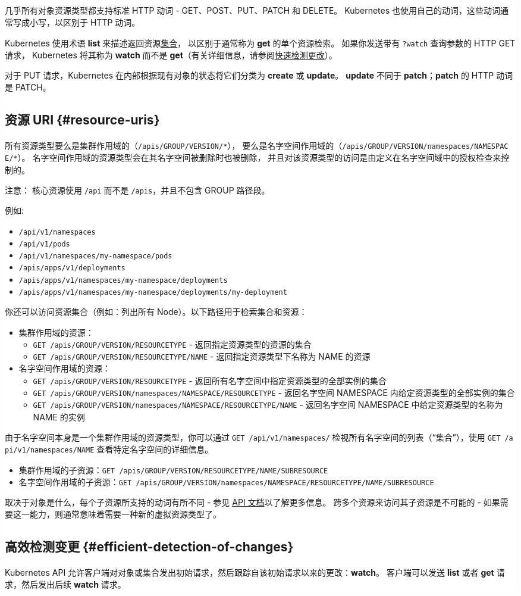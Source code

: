 几乎所有对象资源类型都支持标准 HTTP 动词 - GET、POST、PUT、PATCH 和 DELETE。
Kubernetes 也使用自己的动词，这些动词通常写成小写，以区别于 HTTP 动词。

Kubernetes 使用术语 **list** 来描述返回资源[集合](#collections)，
以区别于通常称为 **get** 的单个资源检索。
如果你发送带有 `?watch` 查询参数的 HTTP GET 请求，
Kubernetes 将其称为 **watch** 而不是 **get**（有关详细信息，请参阅[快速检测更改](#efficient-detection-of-changes)）。

对于 PUT 请求，Kubernetes 在内部根据现有对象的状态将它们分类为 **create** 或 **update**。
**update** 不同于 **patch**；**patch** 的 HTTP 动词是 PATCH。


## 资源 URI {#resource-uris}

所有资源类型要么是集群作用域的（`/apis/GROUP/VERSION/*`），
要么是名字空间作用域的（`/apis/GROUP/VERSION/namespaces/NAMESPACE/*`）。
名字空间作用域的资源类型会在其名字空间被删除时也被删除，
并且对该资源类型的访问是由定义在名字空间域中的授权检查来控制的。

注意： 核心资源使用 `/api` 而不是 `/apis`，并且不包含 GROUP 路径段。

例如:
* `/api/v1/namespaces`
* `/api/v1/pods`
* `/api/v1/namespaces/my-namespace/pods`
* `/apis/apps/v1/deployments`
* `/apis/apps/v1/namespaces/my-namespace/deployments`
* `/apis/apps/v1/namespaces/my-namespace/deployments/my-deployment`


你还可以访问资源集合（例如：列出所有 Node）。以下路径用于检索集合和资源：

* 集群作用域的资源：
  * `GET /apis/GROUP/VERSION/RESOURCETYPE` - 返回指定资源类型的资源的集合
  * `GET /apis/GROUP/VERSION/RESOURCETYPE/NAME` - 返回指定资源类型下名称为 NAME 的资源
* 名字空间作用域的资源：
  * `GET /apis/GROUP/VERSION/RESOURCETYPE` - 返回所有名字空间中指定资源类型的全部实例的集合
  * `GET /apis/GROUP/VERSION/namespaces/NAMESPACE/RESOURCETYPE` - 返回名字空间 NAMESPACE 内给定资源类型的全部实例的集合
  * `GET /apis/GROUP/VERSION/namespaces/NAMESPACE/RESOURCETYPE/NAME` - 返回名字空间 NAMESPACE 中给定资源类型的名称为 NAME 的实例


由于名字空间本身是一个集群作用域的资源类型，你可以通过 `GET /api/v1/namespaces/`
检视所有名字空间的列表（“集合”），使用 `GET /api/v1/namespaces/NAME` 查看特定名字空间的详细信息。


* 集群作用域的子资源：`GET /apis/GROUP/VERSION/RESOURCETYPE/NAME/SUBRESOURCE`
* 名字空间作用域的子资源：`GET /apis/GROUP/VERSION/namespaces/NAMESPACE/RESOURCETYPE/NAME/SUBRESOURCE`

取决于对象是什么，每个子资源所支持的动词有所不同 - 参见 [API 文档](/zh-cn/docs/reference/kubernetes-api/)以了解更多信息。
跨多个资源来访问其子资源是不可能的 - 如果需要这一能力，则通常意味着需要一种新的虚拟资源类型了。


## 高效检测变更  {#efficient-detection-of-changes}

Kubernetes API 允许客户端对对象或集合发出初始请求，然后跟踪自该初始请求以来的更改：**watch**。
客户端可以发送 **list** 或者 **get** 请求，然后发出后续 **watch** 请求。
